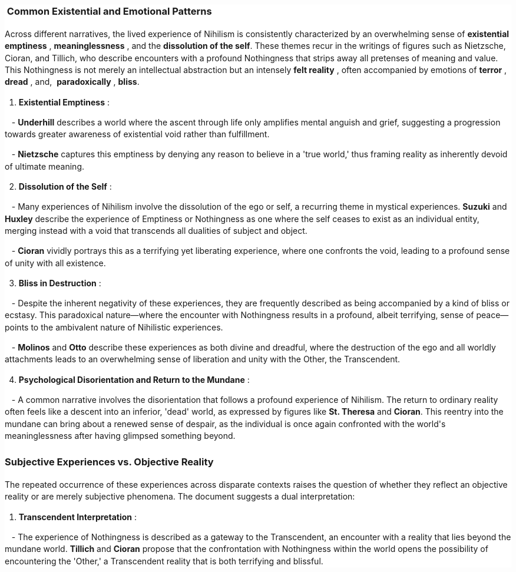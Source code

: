 ### &nbsp;Common Existential and Emotional Patterns

Across different narratives, the lived experience of Nihilism is consistently characterized by an overwhelming sense of **existential emptiness** , **meaninglessness** , and the **dissolution of the self**. These themes recur in the writings of figures such as Nietzsche, Cioran, and Tillich, who describe encounters with a profound Nothingness that strips away all pretenses of meaning and value. This Nothingness is not merely an intellectual abstraction but an intensely **felt reality** , often accompanied by emotions of **terror** , **dread** , and,&nbsp; **paradoxically** , **bliss**.

1. **Existential Emptiness** :&nbsp;

&nbsp; &nbsp;- **Underhill** describes a world where the ascent through life only amplifies mental anguish and grief, suggesting a progression towards greater awareness of existential void rather than fulfillment.

&nbsp; &nbsp;- **Nietzsche** captures this emptiness by denying any reason to believe in a 'true world,' thus framing reality as inherently devoid of ultimate meaning.

2. **Dissolution of the Self** :

&nbsp; &nbsp;- Many experiences of Nihilism involve the dissolution of the ego or self, a recurring theme in mystical experiences. **Suzuki** and **Huxley** describe the experience of Emptiness or Nothingness as one where the self ceases to exist as an individual entity, merging instead with a void that transcends all dualities of subject and object.

&nbsp; &nbsp;- **Cioran** vividly portrays this as a terrifying yet liberating experience, where one confronts the void, leading to a profound sense of unity with all existence.

3. **Bliss in Destruction** :

&nbsp; &nbsp;- Despite the inherent negativity of these experiences, they are frequently described as being accompanied by a kind of bliss or ecstasy. This paradoxical nature—where the encounter with Nothingness results in a profound, albeit terrifying, sense of peace—points to the ambivalent nature of Nihilistic experiences.

&nbsp; &nbsp;- **Molinos** and **Otto** describe these experiences as both divine and dreadful, where the destruction of the ego and all worldly attachments leads to an overwhelming sense of liberation and unity with the Other, the Transcendent.

4. **Psychological Disorientation and Return to the Mundane** :

&nbsp; &nbsp;- A common narrative involves the disorientation that follows a profound experience of Nihilism. The return to ordinary reality often feels like a descent into an inferior, 'dead' world, as expressed by figures like **St. Theresa** and **Cioran**. This reentry into the mundane can bring about a renewed sense of despair, as the individual is once again confronted with the world's meaninglessness after having glimpsed something beyond.

### Subjective Experiences vs. Objective Reality

The repeated occurrence of these experiences across disparate contexts raises the question of whether they reflect an objective reality or are merely subjective phenomena. The document suggests a dual interpretation:

1. **Transcendent Interpretation** :

&nbsp; &nbsp;- The experience of Nothingness is described as a gateway to the Transcendent, an encounter with a reality that lies beyond the mundane world. **Tillich** and **Cioran** propose that the confrontation with Nothingness within the world opens the possibility of encountering the 'Other,' a Transcendent reality that is both terrifying and blissful.
